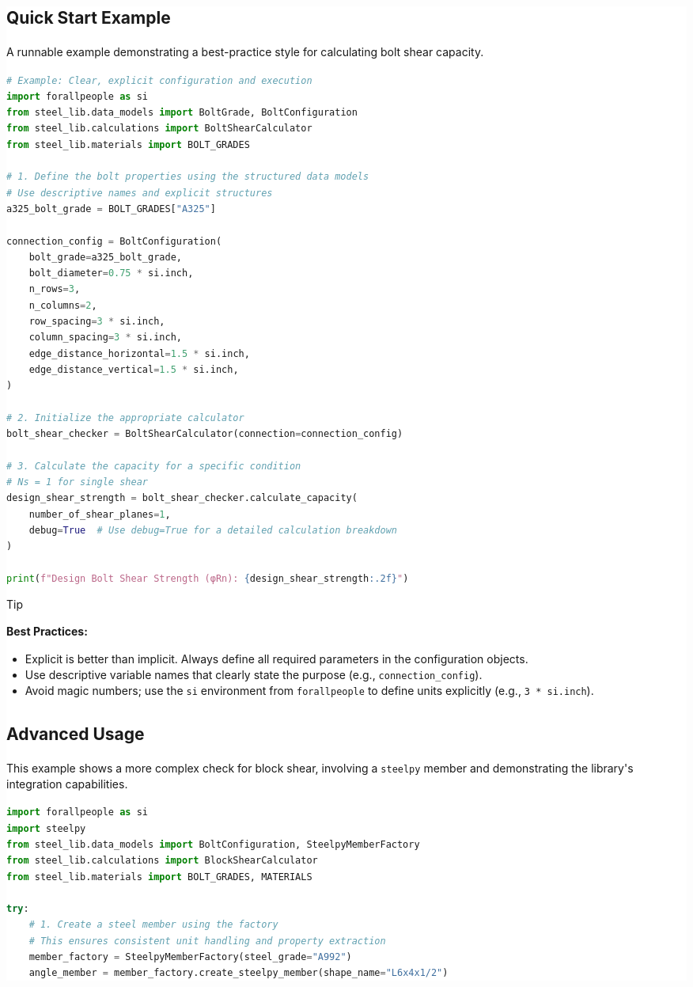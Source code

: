 ## Quick Start Example

A runnable example demonstrating a best-practice style for calculating bolt shear capacity.

```python
# Example: Clear, explicit configuration and execution
import forallpeople as si
from steel_lib.data_models import BoltGrade, BoltConfiguration
from steel_lib.calculations import BoltShearCalculator
from steel_lib.materials import BOLT_GRADES

# 1. Define the bolt properties using the structured data models
# Use descriptive names and explicit structures
a325_bolt_grade = BOLT_GRADES["A325"]

connection_config = BoltConfiguration(
    bolt_grade=a325_bolt_grade,
    bolt_diameter=0.75 * si.inch,
    n_rows=3,
    n_columns=2,
    row_spacing=3 * si.inch,
    column_spacing=3 * si.inch,
    edge_distance_horizontal=1.5 * si.inch,
    edge_distance_vertical=1.5 * si.inch,
)

# 2. Initialize the appropriate calculator
bolt_shear_checker = BoltShearCalculator(connection=connection_config)

# 3. Calculate the capacity for a specific condition
# Ns = 1 for single shear
design_shear_strength = bolt_shear_checker.calculate_capacity(
    number_of_shear_planes=1,
    debug=True  # Use debug=True for a detailed calculation breakdown
)

print(f"Design Bolt Shear Strength (φRn): {design_shear_strength:.2f}")
```
> [!TIP]
> **Best Practices:**
> * Explicit is better than implicit. Always define all required parameters in the configuration objects.
> * Use descriptive variable names that clearly state the purpose (e.g., `connection_config`).
> * Avoid magic numbers; use the `si` environment from `forallpeople` to define units explicitly (e.g., `3 * si.inch`).

## Advanced Usage

This example shows a more complex check for block shear, involving a `steelpy` member and demonstrating the library's integration capabilities.

```python
import forallpeople as si
import steelpy
from steel_lib.data_models import BoltConfiguration, SteelpyMemberFactory
from steel_lib.calculations import BlockShearCalculator
from steel_lib.materials import BOLT_GRADES, MATERIALS

try:
    # 1. Create a steel member using the factory
    # This ensures consistent unit handling and property extraction
    member_factory = SteelpyMemberFactory(steel_grade="A992")
    angle_member = member_factory.create_steelpy_member(shape_name="L6x4x1/2")

```